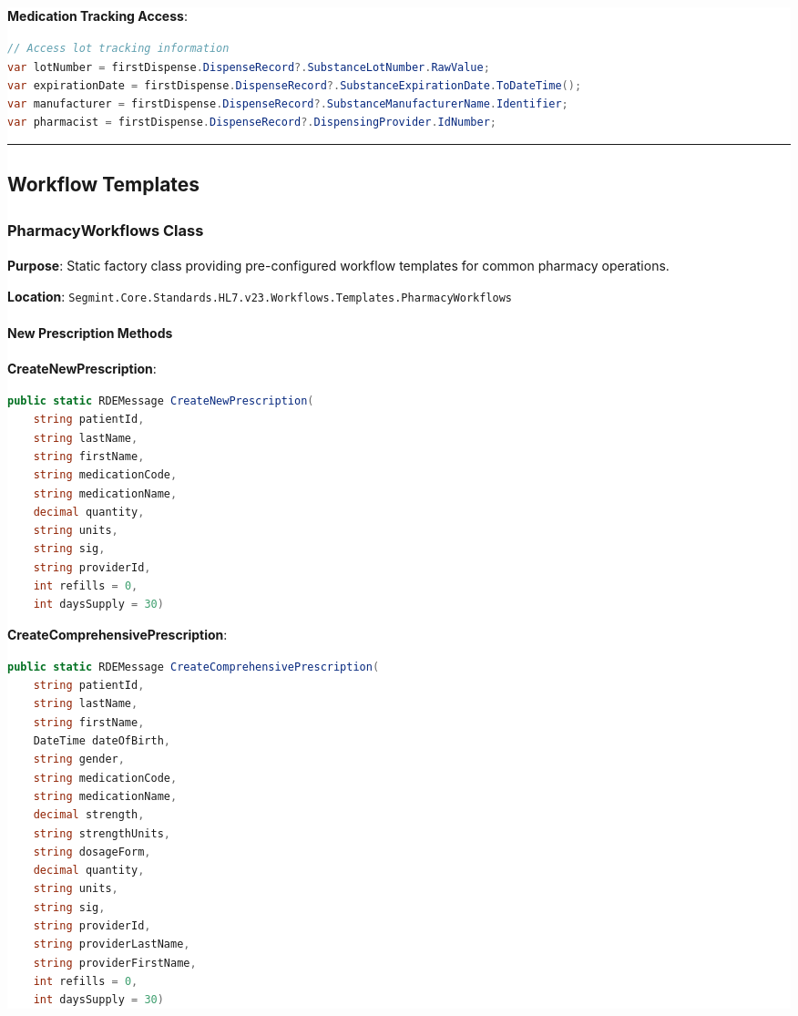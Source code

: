 **Medication Tracking Access**:
```csharp
// Access lot tracking information
var lotNumber = firstDispense.DispenseRecord?.SubstanceLotNumber.RawValue;
var expirationDate = firstDispense.DispenseRecord?.SubstanceExpirationDate.ToDateTime();
var manufacturer = firstDispense.DispenseRecord?.SubstanceManufacturerName.Identifier;
var pharmacist = firstDispense.DispenseRecord?.DispensingProvider.IdNumber;
```

---

## Workflow Templates

### PharmacyWorkflows Class

**Purpose**: Static factory class providing pre-configured workflow templates for common pharmacy operations.

**Location**: `Segmint.Core.Standards.HL7.v23.Workflows.Templates.PharmacyWorkflows`

#### New Prescription Methods

**CreateNewPrescription**:
```csharp
public static RDEMessage CreateNewPrescription(
    string patientId,
    string lastName,
    string firstName,
    string medicationCode,
    string medicationName,
    decimal quantity,
    string units,
    string sig,
    string providerId,
    int refills = 0,
    int daysSupply = 30)
```

**CreateComprehensivePrescription**:
```csharp
public static RDEMessage CreateComprehensivePrescription(
    string patientId,
    string lastName,
    string firstName,
    DateTime dateOfBirth,
    string gender,
    string medicationCode,
    string medicationName,
    decimal strength,
    string strengthUnits,
    string dosageForm,
    decimal quantity,
    string units,
    string sig,
    string providerId,
    string providerLastName,
    string providerFirstName,
    int refills = 0,
    int daysSupply = 30)
```
